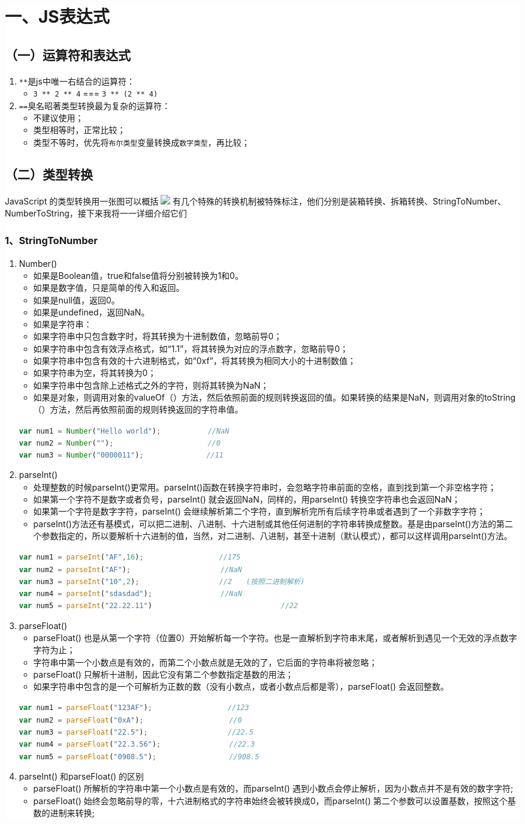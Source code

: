 # 一、JS表达式
## （一）运算符和表达式
1. `**`是js中唯一右结合的运算符：
    - `3 ** 2 ** 4` === `3 ** (2 ** 4)`
2. `==`臭名昭著类型转换最为复杂的运算符：
    - 不建议使用；
    - 类型相等时，正常比较；
    - 类型不等时，优先将`布尔类型`变量转换成`数字类型`，再比较；
## （二）类型转换
JavaScript 的类型转换用一张图可以概括
<img src="https://cdn.nlark.com/yuque/0/2021/jpeg/114317/1610417199826-assets/web-upload/fc59747b-3e25-4de2-812f-d620b1fbc714.jpeg?x-oss-process=image%2Fresize%2Cw_440">
有几个特殊的转换机制被特殊标注，他们分别是装箱转换、拆箱转换、StringToNumber、NumberToString，接下来我将一一详细介绍它们

### 1、StringToNumber
1. Number()
    - 如果是Boolean值，true和false值将分别被转换为1和0。
    - 如果是数字值，只是简单的传入和返回。
    - 如果是null值，返回0。
    - 如果是undefined，返回NaN。
    - 如果是字符串：　
    - 如果字符串中只包含数字时，将其转换为十进制数值，忽略前导0；
    - 如果字符串中包含有效浮点格式，如“1.1”，将其转换为对应的浮点数字，忽略前导0；
    - 如果字符串中包含有效的十六进制格式，如“0xf”，将其转换为相同大小的十进制数值；
    - 如果字符串为空，将其转换为0；
    - 如果字符串中包含除上述格式之外的字符，则将其转换为NaN；
    - 如果是对象，则调用对象的valueOf（）方法，然后依照前面的规则转换返回的值。如果转换的结果是NaN，则调用对象的toString（）方法，然后再依照前面的规则转换返回的字符串值。
    ```js
    var num1 = Number("Hello world");　　　　　　 //NaN
    var num2 = Number("");　　　　　　　　　　　　  //0
    var num3 = Number("0000011");　　　　　　　   //11
    ```
2. parseInt()
    - 处理整数的时候parseInt()更常用。parseInt()函数在转换字符串时，会忽略字符串前面的空格，直到找到第一个非空格字符；
    - 如果第一个字符不是数字或者负号，parseInt() 就会返回NaN，同样的，用parseInt() 转换空字符串也会返回NaN；
    - 如果第一个字符是数字字符，parseInt() 会继续解析第二个字符，直到解析完所有后续字符串或者遇到了一个非数字字符；
    - parseInt()方法还有基模式，可以把二进制、八进制、十六进制或其他任何进制的字符串转换成整数。基是由parseInt()方法的第二个参数指定的，所以要解析十六进制的值，当然，对二进制、八进制，甚至十进制（默认模式），都可以这样调用parseInt()方法。
    ```js
    var num1 = parseInt("AF",16);　　　　　　 　　　　//175
    var num2 = parseInt("AF");　　　　　　　　　　　　 //NaN
    var num3 = parseInt("10",2);　　　　　　　 　　　 //2　　(按照二进制解析)
    var num4 = parseInt("sdasdad");　　　　　　　　　 //NaN
    var num5 = parseInt("22.22.11")                              //22
    ```
3. parseFloat()
    - parseFloat() 也是从第一个字符（位置0）开始解析每一个字符。也是一直解析到字符串末尾，或者解析到遇见一个无效的浮点数字字符为止；
    - 字符串中第一个小数点是有效的，而第二个小数点就是无效的了，它后面的字符串将被忽略；
    - parseFloat() 只解析十进制，因此它没有第二个参数指定基数的用法；
    - 如果字符串中包含的是一个可解析为正数的数（没有小数点，或者小数点后都是零），parseFloat() 会返回整数。
    ```js
    var num1 = parseFloat("123AF");　　　　　　 　　　　//123
    var num2 = parseFloat("0xA");　　　　　　　　　　　　//0
    var num3 = parseFloat("22.5");　　　　　　　 　　　 //22.5
    var num4 = parseFloat("22.3.56");　　　　　　　　　 //22.3
    var num5 = parseFloat("0908.5");　　　　　　　　　  //908.5
    ```
4. parseInt() 和parseFloat() 的区别
    - parseFloat() 所解析的字符串中第一个小数点是有效的，而parseInt() 遇到小数点会停止解析，因为小数点并不是有效的数字字符;
    - parseFloat() 始终会忽略前导的零，十六进制格式的字符串始终会被转换成0，而parseInt() 第二个参数可以设置基数，按照这个基数的进制来转换;